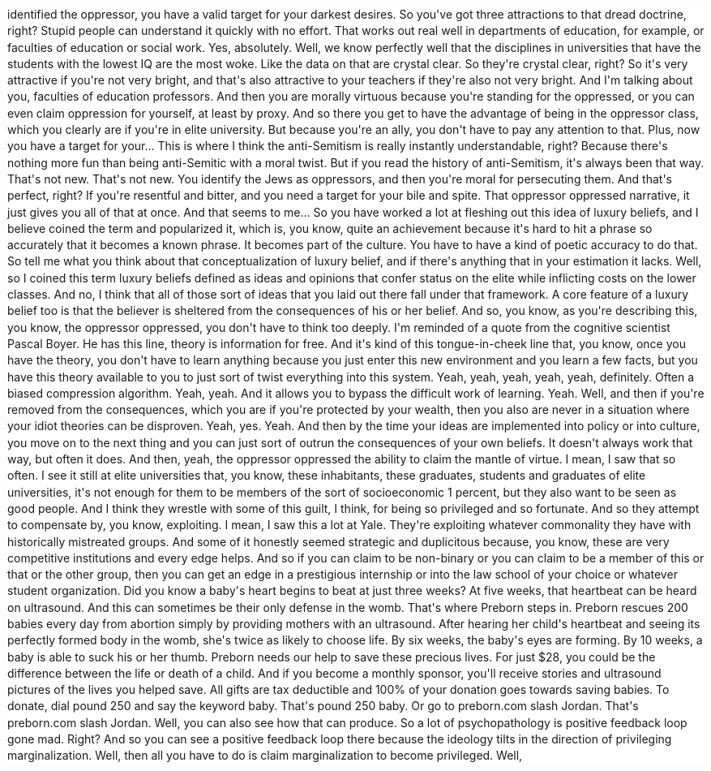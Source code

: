 identified the oppressor, you have a valid target for your darkest desires. So you've got three attractions to that dread doctrine, right? Stupid people can understand it quickly with no effort. That works out real well in departments of education, for example, or faculties of education or social work. Yes, absolutely. Well, we know perfectly well that the disciplines in universities that have the students with the lowest IQ are the most woke. Like the data on that are crystal clear. So they're crystal clear, right? So it's very attractive if you're not very bright, and that's also attractive to your teachers if they're also not very bright. And I'm talking about you, faculties of education professors. And then you are morally virtuous because you're standing for the oppressed, or you can even claim oppression for yourself, at least by proxy. And so there you get to have the advantage of being in the oppressor class, which you clearly are if you're in elite university. But because you're an ally, you don't have to pay any attention to that. Plus, now you have a target for your... This is where I think the anti-Semitism is really instantly understandable, right? Because there's nothing more fun than being anti-Semitic with a moral twist. But if you read the history of anti-Semitism, it's always been that way. That's not new. That's not new. You identify the Jews as oppressors, and then you're moral for persecuting them. And that's perfect, right? If you're resentful and bitter, and you need a target for your bile and spite. That oppressor oppressed narrative, it just gives you all of that at once. And that seems to me... So you have worked a lot at fleshing out this idea of luxury beliefs, and I believe coined the term and popularized it, which is, you know, quite an achievement because it's hard to hit a phrase so accurately that it becomes a known phrase. It becomes part of the culture. You have to have a kind of poetic accuracy to do that. So tell me what you think about that conceptualization of luxury belief, and if there's anything that in your estimation it lacks. Well, so I coined this term luxury beliefs defined as ideas and opinions that confer status on the elite while inflicting costs on the lower classes. And no, I think that all of those sort of ideas that you laid out there fall under that framework. A core feature of a luxury belief too is that the believer is sheltered from the consequences of his or her belief. And so, you know, as you're describing this, you know, the oppressor oppressed, you don't have to think too deeply. I'm reminded of a quote from the cognitive scientist Pascal Boyer. He has this line, theory is information for free. And it's kind of this tongue-in-cheek line that, you know, once you have the theory, you don't have to learn anything because you just enter this new environment and you learn a few facts, but you have this theory available to you to just sort of twist everything into this system. Yeah, yeah, yeah, yeah, yeah, definitely. Often a biased compression algorithm. Yeah, yeah. And it allows you to bypass the difficult work of learning. Yeah. Well, and then if you're removed from the consequences, which you are if you're protected by your wealth, then you also are never in a situation where your idiot theories can be disproven. Yeah, yes. Yeah. And then by the time your ideas are implemented into policy or into culture, you move on to the next thing and you can just sort of outrun the consequences of your own beliefs. It doesn't always work that way, but often it does. And then, yeah, the oppressor oppressed the ability to claim the mantle of virtue. I mean, I saw that so often. I see it still at elite universities that, you know, these inhabitants, these graduates, students and graduates of elite universities, it's not enough for them to be members of the sort of socioeconomic 1 percent, but they also want to be seen as good people. And I think they wrestle with some of this guilt, I think, for being so privileged and so fortunate. And so they attempt to compensate by, you know, exploiting. I mean, I saw this a lot at Yale. They're exploiting whatever commonality they have with historically mistreated groups. And some of it honestly seemed strategic and duplicitous because, you know, these are very competitive institutions and every edge helps. And so if you can claim to be non-binary or you can claim to be a member of this or that or the other group, then you can get an edge in a prestigious internship or into the law school of your choice or whatever student organization. Did you know a baby's heart begins to beat at just three weeks? At five weeks, that heartbeat can be heard on ultrasound. And this can sometimes be their only defense in the womb. That's where Preborn steps in. Preborn rescues 200 babies every day from abortion simply by providing mothers with an ultrasound. After hearing her child's heartbeat and seeing its perfectly formed body in the womb, she's twice as likely to choose life. By six weeks, the baby's eyes are forming. By 10 weeks, a baby is able to suck his or her thumb. Preborn needs our help to save these precious lives. For just $28, you could be the difference between the life or death of a child. And if you become a monthly sponsor, you'll receive stories and ultrasound pictures of the lives you helped save. All gifts are tax deductible and 100% of your donation goes towards saving babies. To donate, dial pound 250 and say the keyword baby. That's pound 250 baby. Or go to preborn.com slash Jordan. That's preborn.com slash Jordan. Well, you can also see how that can produce. So a lot of psychopathology is positive feedback loop gone mad. Right? And so you can see a positive feedback loop there because the ideology tilts in the direction of privileging marginalization. Well, then all you have to do is claim marginalization to become privileged. Well,